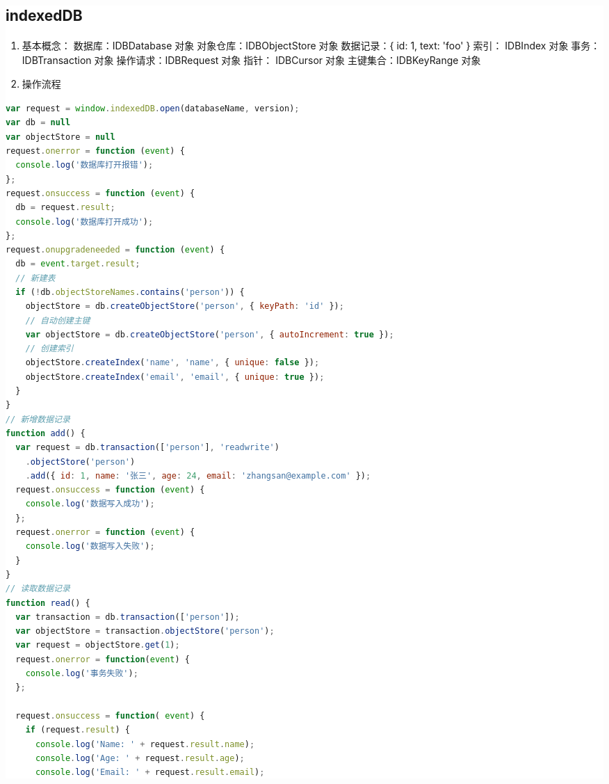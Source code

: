 

## indexedDB

1. 基本概念：
数据库：IDBDatabase 对象
对象仓库：IDBObjectStore 对象
数据记录：{ id: 1, text: 'foo' }
索引： IDBIndex 对象
事务： IDBTransaction 对象
操作请求：IDBRequest 对象
指针： IDBCursor 对象
主键集合：IDBKeyRange 对象

2. 操作流程
```js
var request = window.indexedDB.open(databaseName, version);
var db = null
var objectStore = null
request.onerror = function (event) {
  console.log('数据库打开报错');
};
request.onsuccess = function (event) {
  db = request.result;
  console.log('数据库打开成功');
};
request.onupgradeneeded = function (event) {
  db = event.target.result;
  // 新建表
  if (!db.objectStoreNames.contains('person')) {
    objectStore = db.createObjectStore('person', { keyPath: 'id' });
    // 自动创建主键
    var objectStore = db.createObjectStore('person', { autoIncrement: true });
    // 创建索引
    objectStore.createIndex('name', 'name', { unique: false });
    objectStore.createIndex('email', 'email', { unique: true });
  }
}
// 新增数据记录
function add() {
  var request = db.transaction(['person'], 'readwrite')
    .objectStore('person')
    .add({ id: 1, name: '张三', age: 24, email: 'zhangsan@example.com' });
  request.onsuccess = function (event) {
    console.log('数据写入成功');
  };
  request.onerror = function (event) {
    console.log('数据写入失败');
  }
}
// 读取数据记录
function read() {
  var transaction = db.transaction(['person']);
  var objectStore = transaction.objectStore('person');
  var request = objectStore.get(1);
  request.onerror = function(event) {
    console.log('事务失败');
  };

  request.onsuccess = function( event) {
    if (request.result) {
      console.log('Name: ' + request.result.name);
      console.log('Age: ' + request.result.age);
      console.log('Email: ' + request.result.email);
```